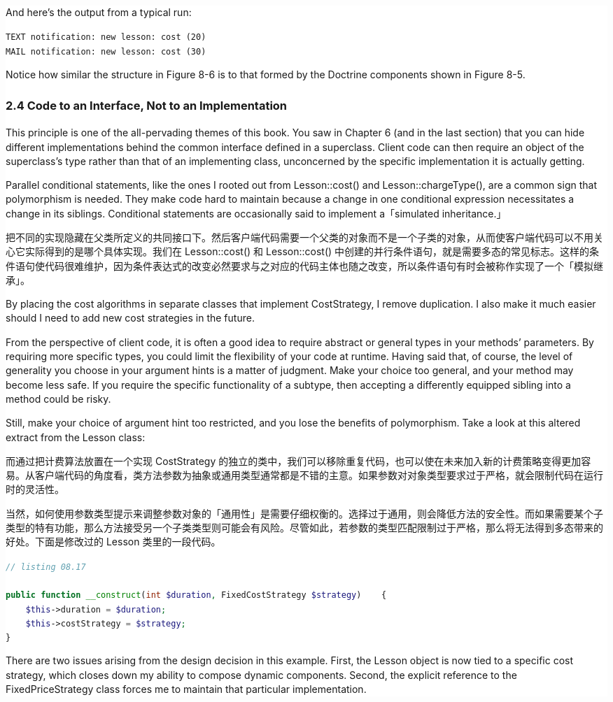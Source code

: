 And here’s the output from a typical run:

```
TEXT notification: new lesson: cost (20)
MAIL notification: new lesson: cost (30)
```

Notice how similar the structure in Figure 8-6 is to that formed by the Doctrine components shown in Figure 8-5.

### 2.4 Code to an Interface, Not to an Implementation

This principle is one of the all-pervading themes of this book. You saw in Chapter 6 (and in the last section) that you can hide different implementations behind the common interface defined in a superclass. Client code can then require an object of the superclass’s type rather than that of an implementing class, unconcerned by the specific implementation it is actually getting.

Parallel conditional statements, like the ones I rooted out from Lesson::cost() and Lesson::chargeType(), are a common sign that polymorphism is needed. They make code hard to maintain because a change in one conditional expression necessitates a change in its siblings. Conditional statements are occasionally said to implement a「simulated inheritance.」

把不同的实现隐藏在父类所定义的共同接口下。然后客户端代码需要一个父类的对象而不是一个子类的对象，从而使客户端代码可以不用关心它实际得到的是哪个具体实现。我们在 Lesson::cost() 和 Lesson::cost() 中创建的并行条件语句，就是需要多态的常见标志。这样的条件语句使代码很难维护，因为条件表达式的改变必然要求与之对应的代码主体也随之改变，所以条件语句有时会被称作实现了一个「模拟继承」。

By placing the cost algorithms in separate classes that implement CostStrategy, I remove duplication. I also make it much easier should I need to add new cost strategies in the future.

From the perspective of client code, it is often a good idea to require abstract or general types in your methods’ parameters. By requiring more specific types, you could limit the flexibility of your code at runtime. Having said that, of course, the level of generality you choose in your argument hints is a matter of judgment. Make your choice too general, and your method may become less safe. If you require the specific functionality of a subtype, then accepting a differently equipped sibling into a method could be risky.

Still, make your choice of argument hint too restricted, and you lose the benefits of polymorphism. Take a look at this altered extract from the Lesson class:

而通过把计费算法放置在一个实现 CostStrategy 的独立的类中，我们可以移除重复代码，也可以使在未来加入新的计费策略变得更加容易。从客户端代码的角度看，类方法参数为抽象或通用类型通常都是不错的主意。如果参数对对象类型要求过于严格，就会限制代码在运行时的灵活性。

当然，如何使用参数类型提示来调整参数对象的「通用性」是需要仔细权衡的。选择过于通用，则会降低方法的安全性。而如果需要某个子类型的特有功能，那么方法接受另一个子类类型则可能会有风险。尽管如此，若参数的类型匹配限制过于严格，那么将无法得到多态带来的好处。下面是修改过的 Lesson 类里的一段代码。

```php
// listing 08.17    

public function __construct(int $duration, FixedCostStrategy $strategy)    {        
    $this->duration = $duration;        
    $this->costStrategy = $strategy;    
}
```

There are two issues arising from the design decision in this example. First, the Lesson object is now tied to a specific cost strategy, which closes down my ability to compose dynamic components. Second, the explicit reference to the FixedPriceStrategy class forces me to maintain that particular implementation.

